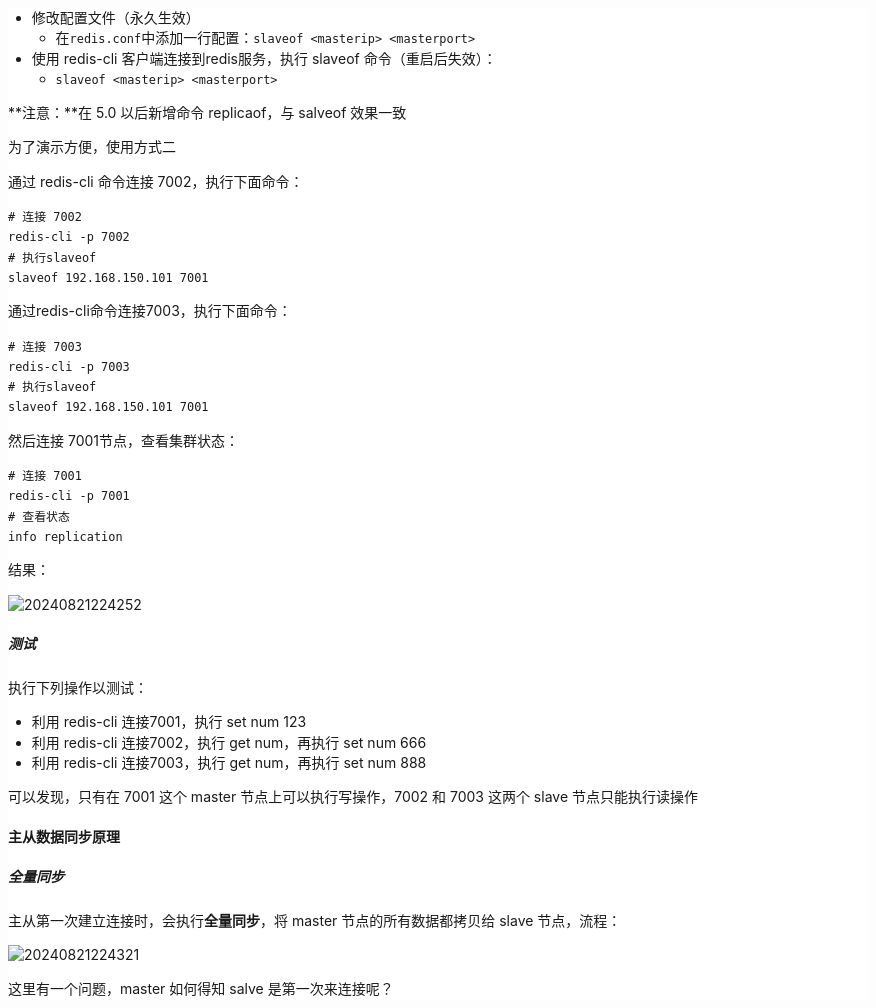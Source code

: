 - 修改配置文件（永久生效）
   - 在`redis.conf`中添加一行配置：`slaveof <masterip> <masterport>`
- 使用 redis-cli 客户端连接到redis服务，执行 slaveof 命令（重启后失效）：
   - `slaveof <masterip> <masterport>`

**注意：**在 5.0 以后新增命令 replicaof，与 salveof 效果一致

为了演示方便，使用方式二

通过 redis-cli 命令连接 7002，执行下面命令：

```shell
# 连接 7002
redis-cli -p 7002
# 执行slaveof
slaveof 192.168.150.101 7001
```

通过redis-cli命令连接7003，执行下面命令：

```shell
# 连接 7003
redis-cli -p 7003
# 执行slaveof
slaveof 192.168.150.101 7001
```

然后连接 7001节点，查看集群状态：

```shell
# 连接 7001
redis-cli -p 7001
# 查看状态
info replication
```

结果：

![20240821224252](https://blog-1312417182.cos.ap-chengdu.myqcloud.com/blog/20240821224252.png)

##### 测试

执行下列操作以测试：

- 利用 redis-cli 连接7001，执行 set num 123
- 利用 redis-cli 连接7002，执行 get num，再执行 set num 666
- 利用 redis-cli 连接7003，执行 get num，再执行 set num 888

可以发现，只有在 7001 这个 master 节点上可以执行写操作，7002 和 7003 这两个 slave 节点只能执行读操作

#### 主从数据同步原理

##### 全量同步

主从第一次建立连接时，会执行**全量同步**，将 master 节点的所有数据都拷贝给 slave 节点，流程：

![20240821224321](https://blog-1312417182.cos.ap-chengdu.myqcloud.com/blog/20240821224321.png)

这里有一个问题，master 如何得知 salve 是第一次来连接呢？

